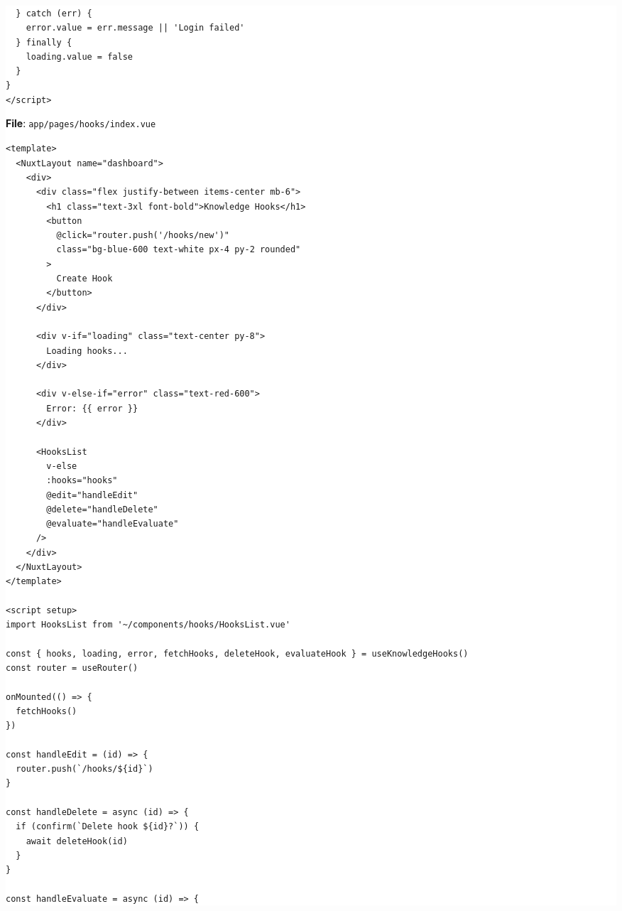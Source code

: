 ```vue
  } catch (err) {
    error.value = err.message || 'Login failed'
  } finally {
    loading.value = false
  }
}
</script>
```

**File**: `app/pages/hooks/index.vue`
```vue
<template>
  <NuxtLayout name="dashboard">
    <div>
      <div class="flex justify-between items-center mb-6">
        <h1 class="text-3xl font-bold">Knowledge Hooks</h1>
        <button
          @click="router.push('/hooks/new')"
          class="bg-blue-600 text-white px-4 py-2 rounded"
        >
          Create Hook
        </button>
      </div>

      <div v-if="loading" class="text-center py-8">
        Loading hooks...
      </div>

      <div v-else-if="error" class="text-red-600">
        Error: {{ error }}
      </div>

      <HooksList
        v-else
        :hooks="hooks"
        @edit="handleEdit"
        @delete="handleDelete"
        @evaluate="handleEvaluate"
      />
    </div>
  </NuxtLayout>
</template>

<script setup>
import HooksList from '~/components/hooks/HooksList.vue'

const { hooks, loading, error, fetchHooks, deleteHook, evaluateHook } = useKnowledgeHooks()
const router = useRouter()

onMounted(() => {
  fetchHooks()
})

const handleEdit = (id) => {
  router.push(`/hooks/${id}`)
}

const handleDelete = async (id) => {
  if (confirm(`Delete hook ${id}?`)) {
    await deleteHook(id)
  }
}

const handleEvaluate = async (id) => {
```